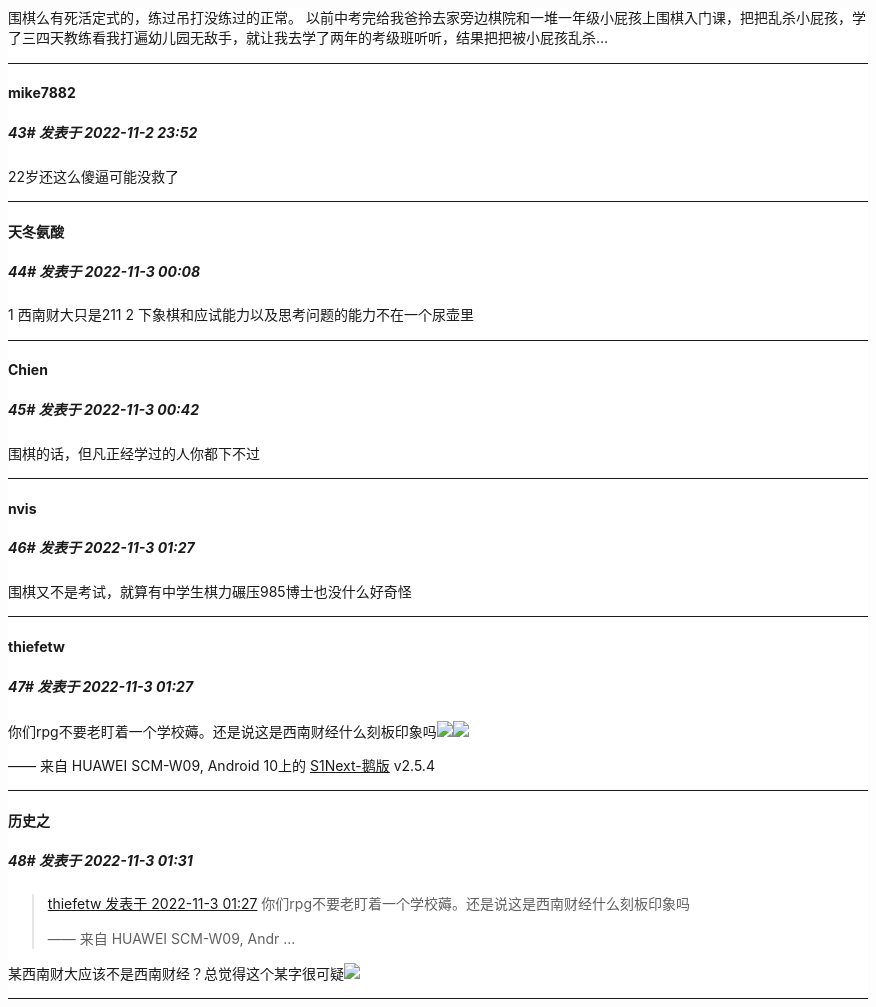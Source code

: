 围棋么有死活定式的，练过吊打没练过的正常。
以前中考完给我爸拎去家旁边棋院和一堆一年级小屁孩上围棋入门课，把把乱杀小屁孩，学了三四天教练看我打遍幼儿园无敌手，就让我去学了两年的考级班听听，结果把把被小屁孩乱杀…

*****

####  mike7882  
##### 43#       发表于 2022-11-2 23:52

22岁还这么傻逼可能没救了

*****

####  天冬氨酸  
##### 44#       发表于 2022-11-3 00:08

1 西南财大只是211
2 下象棋和应试能力以及思考问题的能力不在一个尿壶里

*****

####  Chien  
##### 45#       发表于 2022-11-3 00:42

围棋的话，但凡正经学过的人你都下不过

*****

####  nvis  
##### 46#       发表于 2022-11-3 01:27

围棋又不是考试，就算有中学生棋力碾压985博士也没什么好奇怪

*****

####  thiefetw  
##### 47#       发表于 2022-11-3 01:27

你们rpg不要老盯着一个学校薅。还是说这是西南财经什么刻板印象吗<img src="https://static.saraba1st.com/image/smiley/face2017/047.png" referrerpolicy="no-referrer"><img src="https://p.sda1.dev/8/daf38a457d0df81e2f88474982c326a8/CMP_20221103012502693.jpg" referrerpolicy="no-referrer">

—— 来自 HUAWEI SCM-W09, Android 10上的 [S1Next-鹅版](https://github.com/ykrank/S1-Next/releases) v2.5.4

*****

####  历史之  
##### 48#       发表于 2022-11-3 01:31

<blockquote><a href="httphttps://bbs.saraba1st.com/2b/forum.php?mod=redirect&amp;goto=findpost&amp;pid=58250033&amp;ptid=2102817" target="_blank">thiefetw 发表于 2022-11-3 01:27</a>
你们rpg不要老盯着一个学校薅。还是说这是西南财经什么刻板印象吗

—— 来自 HUAWEI SCM-W09, Andr ...</blockquote>
某西南财大应该不是西南财经？总觉得这个某字很可疑<img src="https://static.saraba1st.com/image/smiley/face2017/039.png" referrerpolicy="no-referrer">

*****
